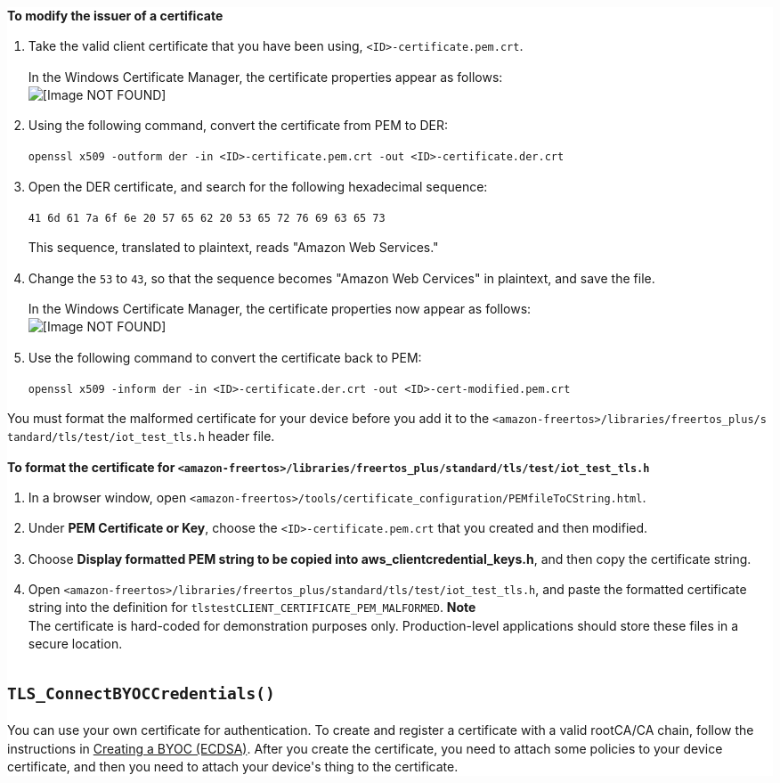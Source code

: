 **To modify the issuer of a certificate**

1. Take the valid client certificate that you have been using, `<ID>-certificate.pem.crt`\.

   In the Windows Certificate Manager, the certificate properties appear as follows:  
![\[Image NOT FOUND\]](http://docs.aws.amazon.com/freertos/latest/portingguide/images/certificate1.png)

1. Using the following command, convert the certificate from PEM to DER:

   ```
   openssl x509 -outform der -in <ID>-certificate.pem.crt -out <ID>-certificate.der.crt
   ```

1. Open the DER certificate, and search for the following hexadecimal sequence:

   ```
   41 6d 61 7a 6f 6e 20 57 65 62 20 53 65 72 76 69 63 65 73
   ```

   This sequence, translated to plaintext, reads "Amazon Web Services\."

1. Change the `53` to `43`, so that the sequence becomes "Amazon Web Cervices" in plaintext, and save the file\.

   In the Windows Certificate Manager, the certificate properties now appear as follows:  
![\[Image NOT FOUND\]](http://docs.aws.amazon.com/freertos/latest/portingguide/images/certificate2.png)

1. Use the following command to convert the certificate back to PEM:

   ```
   openssl x509 -inform der -in <ID>-certificate.der.crt -out <ID>-cert-modified.pem.crt
   ```

You must format the malformed certificate for your device before you add it to the `<amazon-freertos>/libraries/freertos_plus/standard/tls/test/iot_test_tls.h` header file\.

**To format the certificate for `<amazon-freertos>/libraries/freertos_plus/standard/tls/test/iot_test_tls.h`**

1. In a browser window, open `<amazon-freertos>/tools/certificate_configuration/PEMfileToCString.html`\.

1. Under **PEM Certificate or Key**, choose the `<ID>-certificate.pem.crt` that you created and then modified\.

1. Choose **Display formatted PEM string to be copied into aws\_clientcredential\_keys\.h**, and then copy the certificate string\.

1. Open `<amazon-freertos>/libraries/freertos_plus/standard/tls/test/iot_test_tls.h`, and paste the formatted certificate string into the definition for `tlstestCLIENT_CERTIFICATE_PEM_MALFORMED`\.
**Note**  
The certificate is hard\-coded for demonstration purposes only\. Production\-level applications should store these files in a secure location\.

## `TLS_ConnectBYOCCredentials()`<a name="tls-certs-byoc"></a>

You can use your own certificate for authentication\. To create and register a certificate with a valid rootCA/CA chain, follow the instructions in [Creating a BYOC \(ECDSA\)](afr-byoc.md)\. After you create the certificate, you need to attach some policies to your device certificate, and then you need to attach your device's thing to the certificate\.
